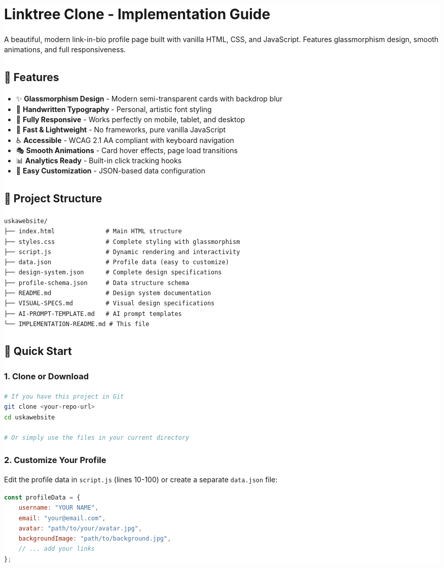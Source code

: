 # Linktree Clone - Implementation Guide

A beautiful, modern link-in-bio profile page built with vanilla HTML, CSS, and JavaScript. Features glassmorphism design, smooth animations, and full responsiveness.

## 🌟 Features

- ✨ **Glassmorphism Design** - Modern semi-transparent cards with backdrop blur
- 🎨 **Handwritten Typography** - Personal, artistic font styling
- 📱 **Fully Responsive** - Works perfectly on mobile, tablet, and desktop
- 🚀 **Fast & Lightweight** - No frameworks, pure vanilla JavaScript
- ♿ **Accessible** - WCAG 2.1 AA compliant with keyboard navigation
- 🎭 **Smooth Animations** - Card hover effects, page load transitions
- 📊 **Analytics Ready** - Built-in click tracking hooks
- 🎯 **Easy Customization** - JSON-based data configuration

## 📁 Project Structure

```
uskawebsite/
├── index.html              # Main HTML structure
├── styles.css              # Complete styling with glassmorphism
├── script.js               # Dynamic rendering and interactivity
├── data.json               # Profile data (easy to customize)
├── design-system.json      # Complete design specifications
├── profile-schema.json     # Data structure schema
├── README.md               # Design system documentation
├── VISUAL-SPECS.md         # Visual design specifications
├── AI-PROMPT-TEMPLATE.md   # AI prompt templates
└── IMPLEMENTATION-README.md # This file
```

## 🚀 Quick Start

### 1. **Clone or Download**
```bash
# If you have this project in Git
git clone <your-repo-url>
cd uskawebsite

# Or simply use the files in your current directory
```

### 2. **Customize Your Profile**

Edit the profile data in `script.js` (lines 10-100) or create a separate `data.json` file:

```javascript
const profileData = {
    username: "YOUR NAME",
    email: "your@email.com",
    avatar: "path/to/your/avatar.jpg",
    backgroundImage: "path/to/background.jpg",
    // ... add your links
};
```
